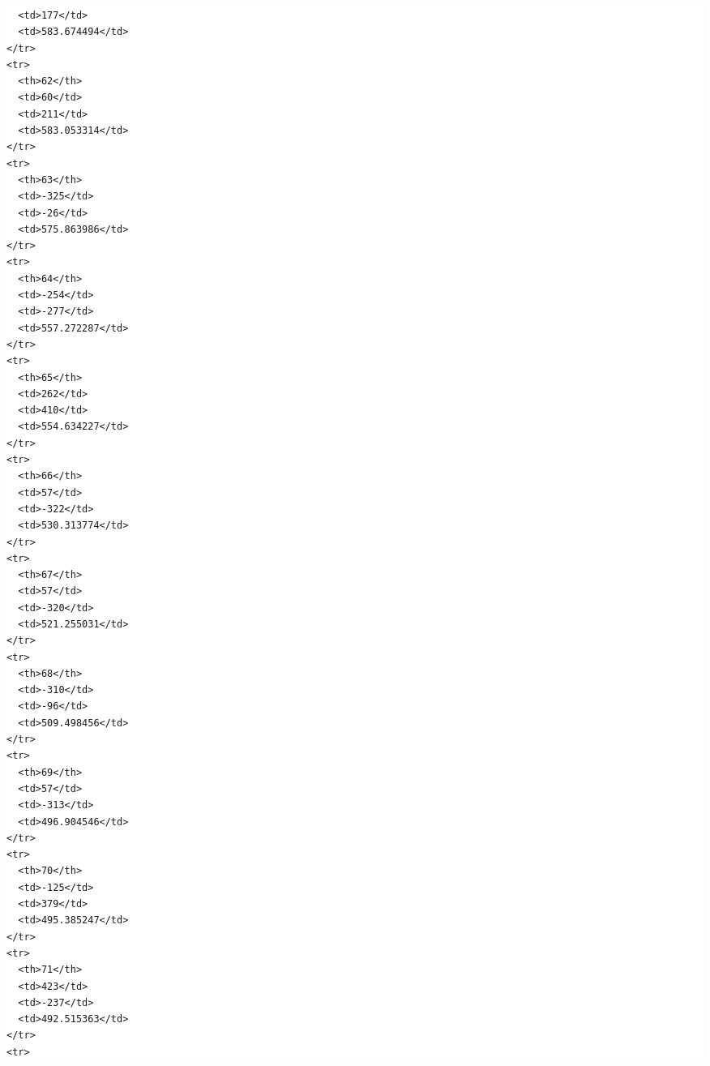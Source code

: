       <td>177</td>
      <td>583.674494</td>
    </tr>
    <tr>
      <th>62</th>
      <td>60</td>
      <td>211</td>
      <td>583.053314</td>
    </tr>
    <tr>
      <th>63</th>
      <td>-325</td>
      <td>-26</td>
      <td>575.863986</td>
    </tr>
    <tr>
      <th>64</th>
      <td>-254</td>
      <td>-277</td>
      <td>557.272287</td>
    </tr>
    <tr>
      <th>65</th>
      <td>262</td>
      <td>410</td>
      <td>554.634227</td>
    </tr>
    <tr>
      <th>66</th>
      <td>57</td>
      <td>-322</td>
      <td>530.313774</td>
    </tr>
    <tr>
      <th>67</th>
      <td>57</td>
      <td>-320</td>
      <td>521.255031</td>
    </tr>
    <tr>
      <th>68</th>
      <td>-310</td>
      <td>-96</td>
      <td>509.498456</td>
    </tr>
    <tr>
      <th>69</th>
      <td>57</td>
      <td>-313</td>
      <td>496.904546</td>
    </tr>
    <tr>
      <th>70</th>
      <td>-125</td>
      <td>379</td>
      <td>495.385247</td>
    </tr>
    <tr>
      <th>71</th>
      <td>423</td>
      <td>-237</td>
      <td>492.515363</td>
    </tr>
    <tr>